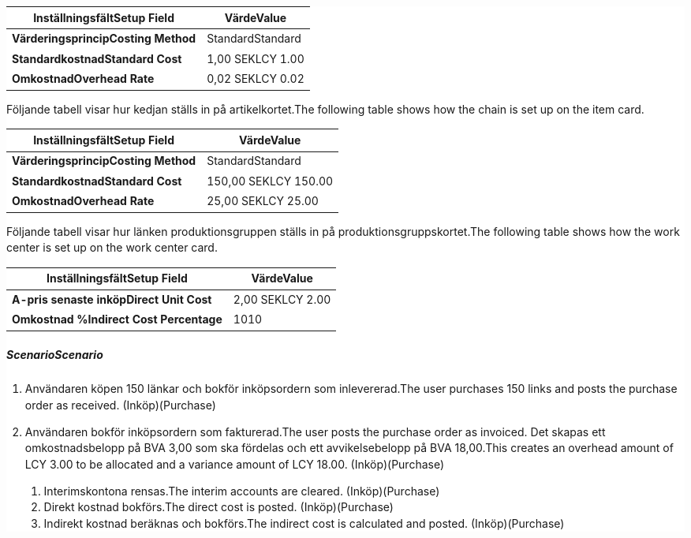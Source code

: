 |<span data-ttu-id="3c552-138">Inställningsfält</span><span class="sxs-lookup"><span data-stu-id="3c552-138">Setup Field</span></span>|<span data-ttu-id="3c552-139">Värde</span><span class="sxs-lookup"><span data-stu-id="3c552-139">Value</span></span>|  
|-----------------|-----------|  
|<span data-ttu-id="3c552-140">**Värderingsprincip**</span><span class="sxs-lookup"><span data-stu-id="3c552-140">**Costing Method**</span></span>|<span data-ttu-id="3c552-141">Standard</span><span class="sxs-lookup"><span data-stu-id="3c552-141">Standard</span></span>|  
|<span data-ttu-id="3c552-142">**Standardkostnad**</span><span class="sxs-lookup"><span data-stu-id="3c552-142">**Standard Cost**</span></span>|<span data-ttu-id="3c552-143">1,00 SEK</span><span class="sxs-lookup"><span data-stu-id="3c552-143">LCY 1.00</span></span>|  
|<span data-ttu-id="3c552-144">**Omkostnad**</span><span class="sxs-lookup"><span data-stu-id="3c552-144">**Overhead Rate**</span></span>|<span data-ttu-id="3c552-145">0,02 SEK</span><span class="sxs-lookup"><span data-stu-id="3c552-145">LCY 0.02</span></span>|  

<span data-ttu-id="3c552-146">Följande tabell visar hur kedjan ställs in på artikelkortet.</span><span class="sxs-lookup"><span data-stu-id="3c552-146">The following table shows how the chain is set up on the item card.</span></span>  

|<span data-ttu-id="3c552-147">Inställningsfält</span><span class="sxs-lookup"><span data-stu-id="3c552-147">Setup Field</span></span>|<span data-ttu-id="3c552-148">Värde</span><span class="sxs-lookup"><span data-stu-id="3c552-148">Value</span></span>|  
|-----------------|-----------|  
|<span data-ttu-id="3c552-149">**Värderingsprincip**</span><span class="sxs-lookup"><span data-stu-id="3c552-149">**Costing Method**</span></span>|<span data-ttu-id="3c552-150">Standard</span><span class="sxs-lookup"><span data-stu-id="3c552-150">Standard</span></span>|  
|<span data-ttu-id="3c552-151">**Standardkostnad**</span><span class="sxs-lookup"><span data-stu-id="3c552-151">**Standard Cost**</span></span>|<span data-ttu-id="3c552-152">150,00 SEK</span><span class="sxs-lookup"><span data-stu-id="3c552-152">LCY 150.00</span></span>|  
|<span data-ttu-id="3c552-153">**Omkostnad**</span><span class="sxs-lookup"><span data-stu-id="3c552-153">**Overhead Rate**</span></span>|<span data-ttu-id="3c552-154">25,00 SEK</span><span class="sxs-lookup"><span data-stu-id="3c552-154">LCY 25.00</span></span>|  

<span data-ttu-id="3c552-155">Följande tabell visar hur länken produktionsgruppen ställs in på produktionsgruppskortet.</span><span class="sxs-lookup"><span data-stu-id="3c552-155">The following table shows how the work center is set up on the work center card.</span></span>  

|<span data-ttu-id="3c552-156">Inställningsfält</span><span class="sxs-lookup"><span data-stu-id="3c552-156">Setup Field</span></span>|<span data-ttu-id="3c552-157">Värde</span><span class="sxs-lookup"><span data-stu-id="3c552-157">Value</span></span>|  
|-----------------|-----------|  
|<span data-ttu-id="3c552-158">**A-pris senaste inköp**</span><span class="sxs-lookup"><span data-stu-id="3c552-158">**Direct Unit Cost**</span></span>|<span data-ttu-id="3c552-159">2,00 SEK</span><span class="sxs-lookup"><span data-stu-id="3c552-159">LCY 2.00</span></span>|  
|<span data-ttu-id="3c552-160">**Omkostnad %**</span><span class="sxs-lookup"><span data-stu-id="3c552-160">**Indirect Cost Percentage**</span></span>|<span data-ttu-id="3c552-161">10</span><span class="sxs-lookup"><span data-stu-id="3c552-161">10</span></span>|  

##### <a name="scenario"></a><span data-ttu-id="3c552-162">Scenario</span><span class="sxs-lookup"><span data-stu-id="3c552-162">Scenario</span></span>  
1. <span data-ttu-id="3c552-163">Användaren köpen 150 länkar och bokför inköpsordern som inlevererad.</span><span class="sxs-lookup"><span data-stu-id="3c552-163">The user purchases 150 links and posts the purchase order as received.</span></span> <span data-ttu-id="3c552-164">(Inköp)</span><span class="sxs-lookup"><span data-stu-id="3c552-164">(Purchase)</span></span>  
2. <span data-ttu-id="3c552-165">Användaren bokför inköpsordern som fakturerad.</span><span class="sxs-lookup"><span data-stu-id="3c552-165">The user posts the purchase order as invoiced.</span></span> <span data-ttu-id="3c552-166">Det skapas ett omkostnadsbelopp på BVA 3,00 som ska fördelas och ett avvikelsebelopp på BVA 18,00.</span><span class="sxs-lookup"><span data-stu-id="3c552-166">This creates an overhead amount of LCY 3.00 to be allocated and a variance amount of LCY 18.00.</span></span> <span data-ttu-id="3c552-167">(Inköp)</span><span class="sxs-lookup"><span data-stu-id="3c552-167">(Purchase)</span></span>  

    1. <span data-ttu-id="3c552-168">Interimskontona rensas.</span><span class="sxs-lookup"><span data-stu-id="3c552-168">The interim accounts are cleared.</span></span> <span data-ttu-id="3c552-169">(Inköp)</span><span class="sxs-lookup"><span data-stu-id="3c552-169">(Purchase)</span></span>  
    2. <span data-ttu-id="3c552-170">Direkt kostnad bokförs.</span><span class="sxs-lookup"><span data-stu-id="3c552-170">The direct cost is posted.</span></span> <span data-ttu-id="3c552-171">(Inköp)</span><span class="sxs-lookup"><span data-stu-id="3c552-171">(Purchase)</span></span>  
    3. <span data-ttu-id="3c552-172">Indirekt kostnad beräknas och bokförs.</span><span class="sxs-lookup"><span data-stu-id="3c552-172">The indirect cost is calculated and posted.</span></span> <span data-ttu-id="3c552-173">(Inköp)</span><span class="sxs-lookup"><span data-stu-id="3c552-173">(Purchase)</span></span>  
